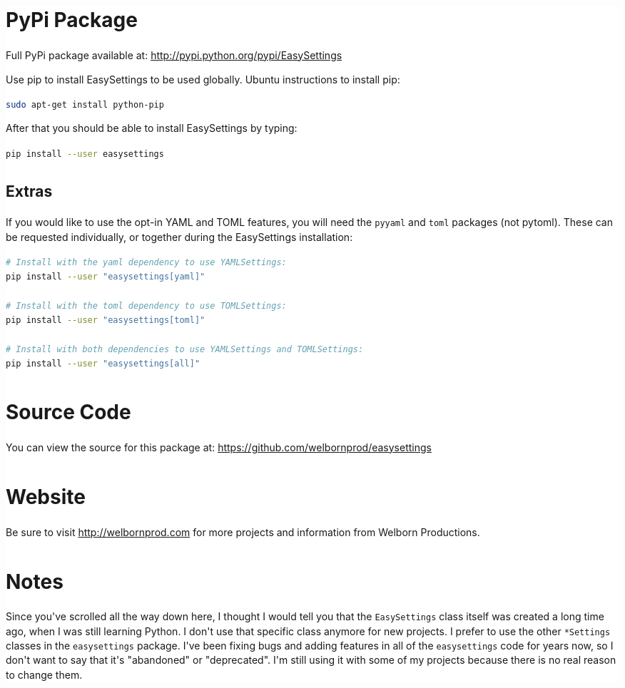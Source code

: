 # PyPi Package

Full PyPi package available at: http://pypi.python.org/pypi/EasySettings

Use pip to install EasySettings to be used globally.
Ubuntu instructions to install pip:

```bash
sudo apt-get install python-pip
```

After that you should be able to install EasySettings by typing:

```bash
pip install --user easysettings
```

## Extras
If you would like to use the opt-in YAML and TOML features, you will need the
`pyyaml` and `toml` packages (not pytoml). These can be requested individually,
or together during the EasySettings installation:
```bash
# Install with the yaml dependency to use YAMLSettings:
pip install --user "easysettings[yaml]"

# Install with the toml dependency to use TOMLSettings:
pip install --user "easysettings[toml]"

# Install with both dependencies to use YAMLSettings and TOMLSettings:
pip install --user "easysettings[all]"
```

# Source Code

You can view the source for this package at: https://github.com/welbornprod/easysettings


# Website

Be sure to visit http://welbornprod.com for more projects and information from Welborn Productions.

# Notes

Since you've scrolled all the way down here, I thought I would tell you that
the `EasySettings` class itself was created a long time ago, when I was still
learning Python. I don't use that specific class anymore for new projects.
I prefer to use the other `*Settings` classes in the `easysettings` package.
I've been fixing bugs and adding features in all of the `easysettings` code for
years now, so I don't want to say that it's "abandoned" or "deprecated". I'm
still using it with some of my projects because there is no real reason to
change them.
